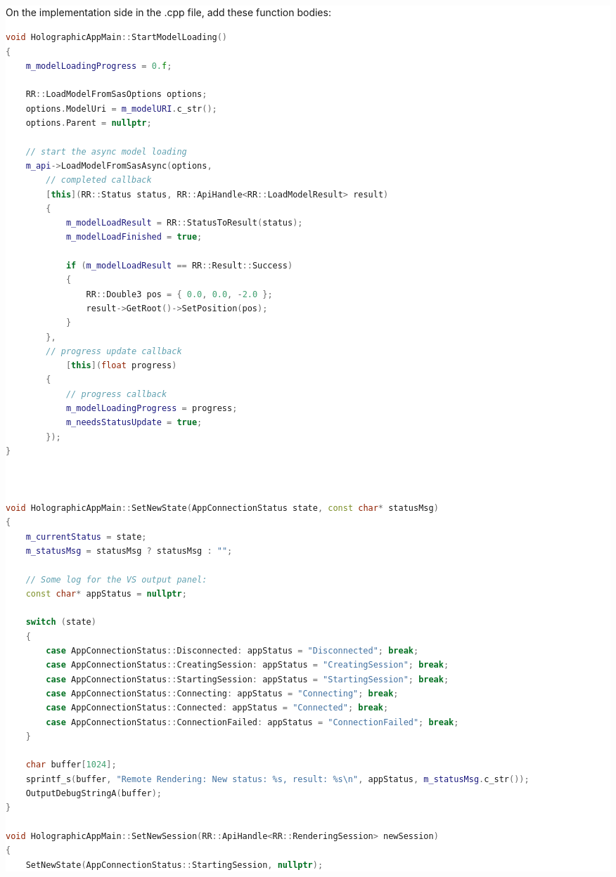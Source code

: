 On the implementation side in the .cpp file, add these function bodies:

```cpp
void HolographicAppMain::StartModelLoading()
{
    m_modelLoadingProgress = 0.f;

    RR::LoadModelFromSasOptions options;
    options.ModelUri = m_modelURI.c_str();
    options.Parent = nullptr;

    // start the async model loading
    m_api->LoadModelFromSasAsync(options,
        // completed callback
        [this](RR::Status status, RR::ApiHandle<RR::LoadModelResult> result)
        {
            m_modelLoadResult = RR::StatusToResult(status);
            m_modelLoadFinished = true;

            if (m_modelLoadResult == RR::Result::Success)
            {
                RR::Double3 pos = { 0.0, 0.0, -2.0 };
                result->GetRoot()->SetPosition(pos);
            }
        },
        // progress update callback
            [this](float progress)
        {
            // progress callback
            m_modelLoadingProgress = progress;
            m_needsStatusUpdate = true;
        });
}



void HolographicAppMain::SetNewState(AppConnectionStatus state, const char* statusMsg)
{
    m_currentStatus = state;
    m_statusMsg = statusMsg ? statusMsg : "";

    // Some log for the VS output panel:
    const char* appStatus = nullptr;

    switch (state)
    {
        case AppConnectionStatus::Disconnected: appStatus = "Disconnected"; break;
        case AppConnectionStatus::CreatingSession: appStatus = "CreatingSession"; break;
        case AppConnectionStatus::StartingSession: appStatus = "StartingSession"; break;
        case AppConnectionStatus::Connecting: appStatus = "Connecting"; break;
        case AppConnectionStatus::Connected: appStatus = "Connected"; break;
        case AppConnectionStatus::ConnectionFailed: appStatus = "ConnectionFailed"; break;
    }

    char buffer[1024];
    sprintf_s(buffer, "Remote Rendering: New status: %s, result: %s\n", appStatus, m_statusMsg.c_str());
    OutputDebugStringA(buffer);
}

void HolographicAppMain::SetNewSession(RR::ApiHandle<RR::RenderingSession> newSession)
{
    SetNewState(AppConnectionStatus::StartingSession, nullptr);

```